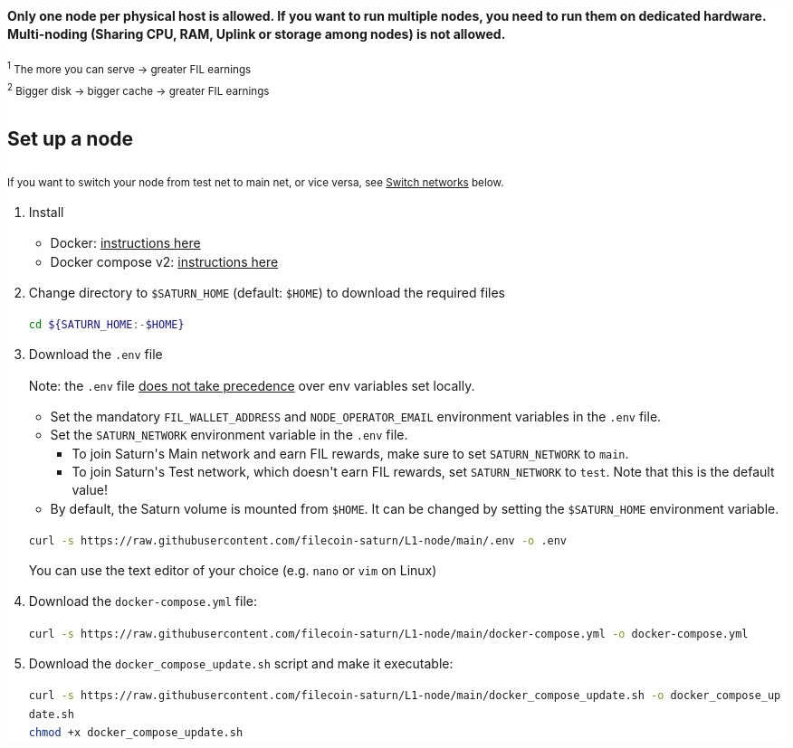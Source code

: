 **Only one node per physical host is allowed. If you want to run multiple nodes, you need to run them on dedicated hardware.<br>
Multi-noding (Sharing CPU, RAM, Uplink or storage among nodes) is not allowed.**

<sub>
<sup>1</sup> The more you can serve &rarr; greater FIL earnings<br>
<sup>2</sup> Bigger disk &rarr; bigger cache &rarr; greater FIL earnings
</sub>

## Set up a node

<sub>If you want to switch your node from test net to main net, or vice versa, see [Switch networks](#switch-networks-between-test-net-and-main-net) below.</sub>

1. Install

   - Docker: [instructions here](https://docs.docker.com/engine/install/#server)
   - Docker compose v2: [instructions here](https://docs.docker.com/compose/install/linux/)

2. Change directory to `$SATURN_HOME` (default: `$HOME`) to download the required files

   ```bash
   cd ${SATURN_HOME:-$HOME}
   ```

3. Download the `.env` file

   Note: the `.env` file [does not take precedence](https://docs.docker.com/compose/envvars-precedence/) over env variables set locally.

   - Set the mandatory `FIL_WALLET_ADDRESS` and `NODE_OPERATOR_EMAIL` environment variables in the `.env` file.
   - Set the `SATURN_NETWORK` environment variable in the `.env` file.
     - To join Saturn's Main network and earn FIL rewards, make sure to set `SATURN_NETWORK` to `main`.
     - To join Saturn's Test network, which doesn't earn FIL rewards, set `SATURN_NETWORK` to `test`. Note that this is the default value!
   - By default, the Saturn volume is mounted from `$HOME`. It can be changed by setting the `$SATURN_HOME` environment variable.

   ```bash
   curl -s https://raw.githubusercontent.com/filecoin-saturn/L1-node/main/.env -o .env
   ```

   You can use the text editor of your choice (e.g. `nano` or `vim` on Linux)

4. Download the `docker-compose.yml` file:

   ```bash
   curl -s https://raw.githubusercontent.com/filecoin-saturn/L1-node/main/docker-compose.yml -o docker-compose.yml
   ```

5. Download the `docker_compose_update.sh` script and make it executable:

   ```bash
   curl -s https://raw.githubusercontent.com/filecoin-saturn/L1-node/main/docker_compose_update.sh -o docker_compose_update.sh
   chmod +x docker_compose_update.sh
   ```
